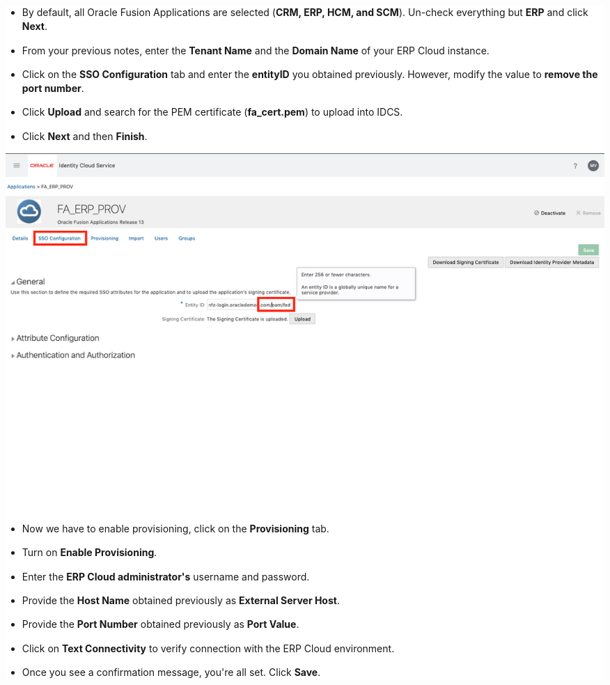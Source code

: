 -   By default, all Oracle Fusion Applications are selected (**CRM, ERP, HCM, and SCM**). Un-check everything but **ERP** and click **Next**.

-   From your previous notes, enter the **Tenant Name** and the **Domain Name** of your ERP Cloud instance.

-   Click on the **SSO Configuration** tab and enter the **entityID** you obtained previously. However, modify the value to **remove the port number**.

-   Click **Upload** and search for the PEM certificate (**fa_cert.pem**) to upload into IDCS.

-   Click **Next** and then **Finish**.

![](./images/idcs-erpprov-sso.png " ")

-   Now we have to enable provisioning, click on the **Provisioning** tab.

-   Turn on **Enable Provisioning**.

-   Enter the **ERP Cloud administrator's** username and password. 

-   Provide the **Host Name** obtained previously as **External Server Host**.

-   Provide the **Port Number** obtained previously as **Port Value**.

-   Click on **Text Connectivity** to verify connection with the ERP Cloud environment.

-   Once you see a confirmation message, you're all set. Click **Save**.
